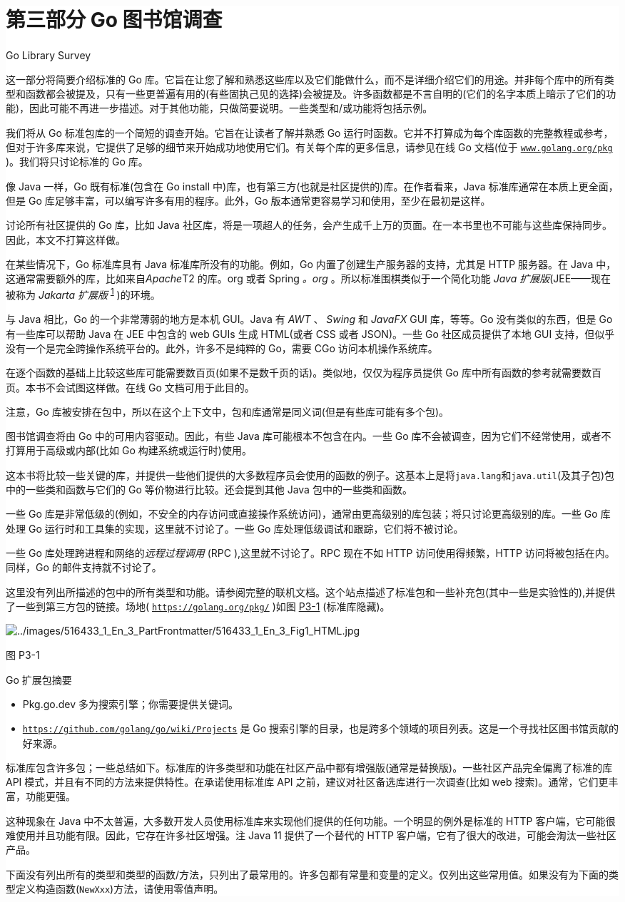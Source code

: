 # 第三部分 Go 图书馆调查

Go Library Survey

这一部分将简要介绍标准的 Go 库。它旨在让您了解和熟悉这些库以及它们能做什么，而不是详细介绍它们的用途。并非每个库中的所有类型和函数都会被提及，只有一些更普遍有用的(有些固执己见的选择)会被提及。许多函数都是不言自明的(它们的名字本质上暗示了它们的功能)，因此可能不再进一步描述。对于其他功能，只做简要说明。一些类型和/或功能将包括示例。

我们将从 Go 标准包库的一个简短的调查开始。它旨在让读者了解并熟悉 Go 运行时函数。它并不打算成为每个库函数的完整教程或参考，但对于许多库来说，它提供了足够的细节来开始成功地使用它们。有关每个库的更多信息，请参见在线 Go 文档(位于 [`www.golang.org/pkg`](http://www.golang.org/pkg) )。我们将只讨论标准的 Go 库。

像 Java 一样，Go 既有标准(包含在 Go install 中)库，也有第三方(也就是社区提供的)库。在作者看来，Java 标准库通常在本质上更全面，但是 Go 库足够丰富，可以编写许多有用的程序。此外，Go 版本通常更容易学习和使用，至少在最初是这样。

讨论所有社区提供的 Go 库，比如 Java 社区库，将是一项超人的任务，会产生成千上万的页面。在一本书里也不可能与这些库保持同步。因此，本文不打算这样做。

在某些情况下，Go 标准库具有 Java 标准库所没有的功能。例如，Go 内置了创建生产服务器的支持，尤其是 HTTP 服务器。在 Java 中，这通常需要额外的库，比如来自*Apache*T2 的库。org 或者 Spring *。org* 。所以标准围棋类似于一个简化功能 *Java 扩展版*(JEE——现在被称为 *Jakarta 扩展版* <sup>[1](#Fn1)</sup> )的环境。

与 Java 相比，Go 的一个非常薄弱的地方是本机 GUI。Java 有 *AWT* 、 *Swing* 和 *JavaFX* GUI 库，等等。Go 没有类似的东西，但是 Go 有一些库可以帮助 Java 在 JEE 中包含的 web GUIs 生成 HTML(或者 CSS 或者 JSON)。一些 Go 社区成员提供了本地 GUI 支持，但似乎没有一个是完全跨操作系统平台的。此外，许多不是纯粹的 Go，需要 CGo 访问本机操作系统库。

在逐个函数的基础上比较这些库可能需要数百页(如果不是数千页的话)。类似地，仅仅为程序员提供 Go 库中所有函数的参考就需要数百页。本书不会试图这样做。在线 Go 文档可用于此目的。

注意，Go 库被安排在包中，所以在这个上下文中，包和库通常是同义词(但是有些库可能有多个包)。

图书馆调查将由 Go 中的可用内容驱动。因此，有些 Java 库可能根本不包含在内。一些 Go 库不会被调查，因为它们不经常使用，或者不打算用于高级或内部(比如 Go 构建系统或运行时)使用。

这本书将比较一些关键的库，并提供一些他们提供的大多数程序员会使用的函数的例子。这基本上是将`java.lang`和`java.util`(及其子包)包中的一些类和函数与它们的 Go 等价物进行比较。还会提到其他 Java 包中的一些类和函数。

一些 Go 库是非常低级的(例如，不安全的内存访问或直接操作系统访问)，通常由更高级别的库包装；将只讨论更高级别的库。一些 Go 库处理 Go 运行时和工具集的实现，这里就不讨论了。一些 Go 库处理低级调试和跟踪，它们将不被讨论。

一些 Go 库处理跨进程和网络的*远程过程调用* (RPC ),这里就不讨论了。RPC 现在不如 HTTP 访问使用得频繁，HTTP 访问将被包括在内。同样，Go 的邮件支持就不讨论了。

这里没有列出所描述的包中的所有类型和功能。请参阅完整的联机文档。这个站点描述了标准包和一些补充包(其中一些是实验性的),并提供了一些到第三方包的链接。场地( [`https://golang.org/pkg/`](https://golang.org/pkg/) )如图 [P3-1](#Fig1) (标准库隐藏)。

![../images/516433_1_En_3_PartFrontmatter/516433_1_En_3_Fig1_HTML.jpg](../images/516433_1_En_3_PartFrontmatter/516433_1_En_3_Fig1_HTML.jpg)

图 P3-1

Go 扩展包摘要

*   Pkg.go.dev 多为搜索引擎；你需要提供关键词。

*   [`https://github.com/golang/go/wiki/Projects`](https://github.com/golang/go/wiki/Projects) 是 Go 搜索引擎的目录，也是跨多个领域的项目列表。这是一个寻找社区图书馆贡献的好来源。

标准库包含许多包；一些总结如下。标准库的许多类型和功能在社区产品中都有增强版(通常是替换版)。一些社区产品完全偏离了标准的库 API 模式，并且有不同的方法来提供特性。在承诺使用标准库 API 之前，建议对社区备选库进行一次调查(比如 web 搜索)。通常，它们更丰富，功能更强。

这种现象在 Java 中不太普遍，大多数开发人员使用标准库来实现他们提供的任何功能。一个明显的例外是标准的 HTTP 客户端，它可能很难使用并且功能有限。因此，它存在许多社区增强。注 Java 11 提供了一个替代的 HTTP 客户端，它有了很大的改进，可能会淘汰一些社区产品。

下面没有列出所有的类型和类型的函数/方法，只列出了最常用的。许多包都有常量和变量的定义。仅列出这些常用值。如果没有为下面的类型定义构造函数(`NewXxx`)方法，请使用零值声明。
